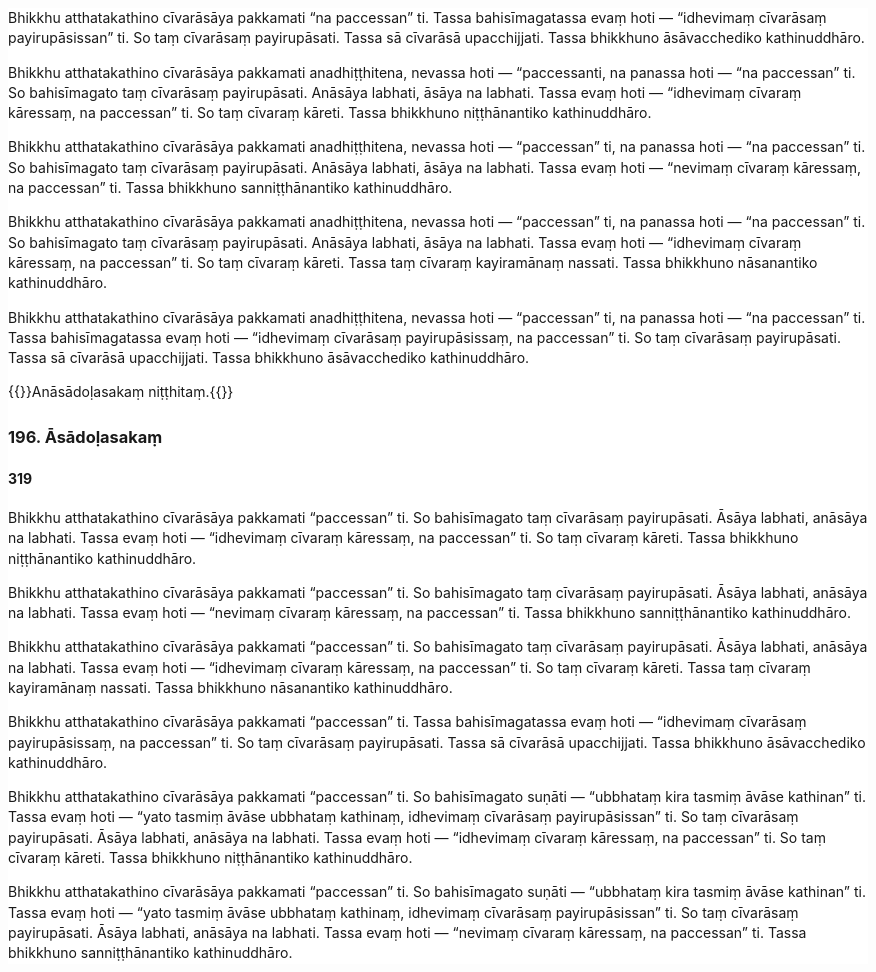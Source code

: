 Bhikkhu atthatakathino cīvarāsāya pakkamati “na paccessan” ti. Tassa bahisīmagatassa evaṃ hoti — “idhevimaṃ cīvarāsaṃ payirupāsissan” ti. So taṃ cīvarāsaṃ payirupāsati. Tassa sā cīvarāsā upacchijjati. Tassa bhikkhuno āsāvacchediko kathinuddhāro.

Bhikkhu atthatakathino cīvarāsāya pakkamati anadhiṭṭhitena, nevassa hoti — “paccessanti, na panassa hoti — “na paccessan” ti. So bahisīmagato taṃ cīvarāsaṃ payirupāsati. Anāsāya labhati, āsāya na labhati. Tassa evaṃ hoti — “idhevimaṃ cīvaraṃ kāressaṃ, na paccessan” ti. So taṃ cīvaraṃ kāreti. Tassa bhikkhuno niṭṭhānantiko kathinuddhāro.

Bhikkhu atthatakathino cīvarāsāya pakkamati anadhiṭṭhitena, nevassa hoti — “paccessan” ti, na panassa hoti — “na paccessan” ti. So bahisīmagato taṃ cīvarāsaṃ payirupāsati. Anāsāya labhati, āsāya na labhati. Tassa evaṃ hoti — “nevimaṃ cīvaraṃ kāressaṃ, na paccessan” ti. Tassa bhikkhuno sanniṭṭhānantiko kathinuddhāro.

Bhikkhu atthatakathino cīvarāsāya pakkamati anadhiṭṭhitena, nevassa hoti — “paccessan” ti, na panassa hoti — “na paccessan” ti. So bahisīmagato taṃ cīvarāsaṃ payirupāsati. Anāsāya labhati, āsāya na labhati. Tassa evaṃ hoti — “idhevimaṃ cīvaraṃ kāressaṃ, na paccessan” ti. So taṃ cīvaraṃ kāreti. Tassa taṃ cīvaraṃ kayiramānaṃ nassati. Tassa bhikkhuno nāsanantiko kathinuddhāro.

Bhikkhu atthatakathino cīvarāsāya pakkamati anadhiṭṭhitena, nevassa hoti — “paccessan” ti, na panassa hoti — “na paccessan” ti. Tassa bahisīmagatassa evaṃ hoti — “idhevimaṃ cīvarāsaṃ payirupāsissaṃ, na paccessan” ti. So taṃ cīvarāsaṃ payirupāsati. Tassa sā cīvarāsā upacchijjati. Tassa bhikkhuno āsāvacchediko kathinuddhāro.

{{<eop>}}Anāsādoḷasakaṃ niṭṭhitaṃ.{{</eop>}}

### 196. Āsādoḷasakaṃ

#### 319

Bhikkhu atthatakathino cīvarāsāya pakkamati “paccessan” ti. So bahisīmagato taṃ cīvarāsaṃ payirupāsati. Āsāya labhati, anāsāya na labhati. Tassa evaṃ hoti — “idhevimaṃ cīvaraṃ kāressaṃ, na paccessan” ti. So taṃ cīvaraṃ kāreti. Tassa bhikkhuno niṭṭhānantiko kathinuddhāro.

Bhikkhu atthatakathino cīvarāsāya pakkamati “paccessan” ti. So bahisīmagato taṃ cīvarāsaṃ payirupāsati. Āsāya labhati, anāsāya na labhati. Tassa evaṃ hoti — “nevimaṃ cīvaraṃ kāressaṃ, na paccessan” ti. Tassa bhikkhuno sanniṭṭhānantiko kathinuddhāro.

Bhikkhu atthatakathino cīvarāsāya pakkamati “paccessan” ti. So bahisīmagato taṃ cīvarāsaṃ payirupāsati. Āsāya labhati, anāsāya na labhati. Tassa evaṃ hoti — “idhevimaṃ cīvaraṃ kāressaṃ, na paccessan” ti. So taṃ cīvaraṃ kāreti. Tassa taṃ cīvaraṃ kayiramānaṃ nassati. Tassa bhikkhuno nāsanantiko kathinuddhāro.

Bhikkhu atthatakathino cīvarāsāya pakkamati “paccessan” ti. Tassa bahisīmagatassa evaṃ hoti — “idhevimaṃ cīvarāsaṃ payirupāsissaṃ, na paccessan” ti. So taṃ cīvarāsaṃ payirupāsati. Tassa sā cīvarāsā upacchijjati. Tassa bhikkhuno āsāvacchediko kathinuddhāro.

Bhikkhu atthatakathino cīvarāsāya pakkamati “paccessan” ti. So bahisīmagato suṇāti — “ubbhataṃ kira tasmiṃ āvāse kathinan” ti. Tassa evaṃ hoti — “yato tasmiṃ āvāse ubbhataṃ kathinaṃ, idhevimaṃ cīvarāsaṃ payirupāsissan” ti. So taṃ cīvarāsaṃ payirupāsati. Āsāya labhati, anāsāya na labhati. Tassa evaṃ hoti — “idhevimaṃ cīvaraṃ kāressaṃ, na paccessan” ti. So taṃ cīvaraṃ kāreti. Tassa bhikkhuno niṭṭhānantiko kathinuddhāro.

Bhikkhu atthatakathino cīvarāsāya pakkamati “paccessan” ti. So bahisīmagato suṇāti — “ubbhataṃ kira tasmiṃ āvāse kathinan” ti. Tassa evaṃ hoti — “yato tasmiṃ āvāse ubbhataṃ kathinaṃ, idhevimaṃ cīvarāsaṃ payirupāsissan” ti. So taṃ cīvarāsaṃ payirupāsati. Āsāya labhati, anāsāya na labhati. Tassa evaṃ hoti — “nevimaṃ cīvaraṃ kāressaṃ, na paccessan” ti. Tassa bhikkhuno sanniṭṭhānantiko kathinuddhāro.
